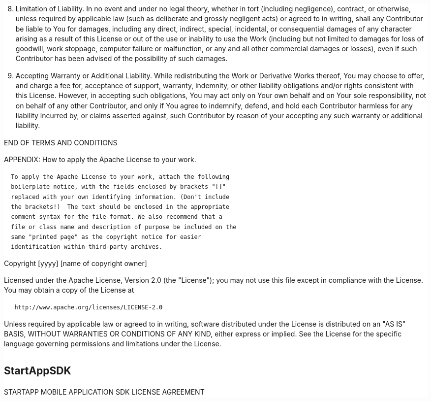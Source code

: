    8. Limitation of Liability. In no event and under no legal theory,
      whether in tort (including negligence), contract, or otherwise,
      unless required by applicable law (such as deliberate and grossly
      negligent acts) or agreed to in writing, shall any Contributor be
      liable to You for damages, including any direct, indirect, special,
      incidental, or consequential damages of any character arising as a
      result of this License or out of the use or inability to use the
      Work (including but not limited to damages for loss of goodwill,
      work stoppage, computer failure or malfunction, or any and all
      other commercial damages or losses), even if such Contributor
      has been advised of the possibility of such damages.

   9. Accepting Warranty or Additional Liability. While redistributing
      the Work or Derivative Works thereof, You may choose to offer,
      and charge a fee for, acceptance of support, warranty, indemnity,
      or other liability obligations and/or rights consistent with this
      License. However, in accepting such obligations, You may act only
      on Your own behalf and on Your sole responsibility, not on behalf
      of any other Contributor, and only if You agree to indemnify,
      defend, and hold each Contributor harmless for any liability
      incurred by, or claims asserted against, such Contributor by reason
      of your accepting any such warranty or additional liability.

   END OF TERMS AND CONDITIONS

   APPENDIX: How to apply the Apache License to your work.

      To apply the Apache License to your work, attach the following
      boilerplate notice, with the fields enclosed by brackets "[]"
      replaced with your own identifying information. (Don't include
      the brackets!)  The text should be enclosed in the appropriate
      comment syntax for the file format. We also recommend that a
      file or class name and description of purpose be included on the
      same "printed page" as the copyright notice for easier
      identification within third-party archives.

   Copyright [yyyy] [name of copyright owner]

   Licensed under the Apache License, Version 2.0 (the "License");
   you may not use this file except in compliance with the License.
   You may obtain a copy of the License at

       http://www.apache.org/licenses/LICENSE-2.0

   Unless required by applicable law or agreed to in writing, software
   distributed under the License is distributed on an "AS IS" BASIS,
   WITHOUT WARRANTIES OR CONDITIONS OF ANY KIND, either express or implied.
   See the License for the specific language governing permissions and
   limitations under the License.


## StartAppSDK

STARTAPP MOBILE APPLICATION SDK LICENSE AGREEMENT
